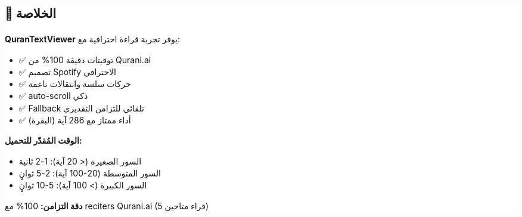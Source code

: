
## 🎯 الخلاصة

**QuranTextViewer** يوفر تجربة قراءة احترافية مع:
- ✅ توقيتات دقيقة 100% من Qurani.ai
- ✅ تصميم Spotify الاحترافي
- ✅ حركات سلسة وانتقالات ناعمة
- ✅ auto-scroll ذكي
- ✅ Fallback تلقائي للتزامن التقديري
- ✅ أداء ممتاز مع 286 آية (البقرة)

**الوقت المُقدّر للتحميل:**
- السور الصغيرة (< 20 آية): 1-2 ثانية
- السور المتوسطة (20-100 آية): 2-5 ثوانٍ
- السور الكبيرة (> 100 آية): 5-10 ثوانٍ

**دقة التزامن:** 100% مع reciters Qurani.ai (5 قراء متاحين)
